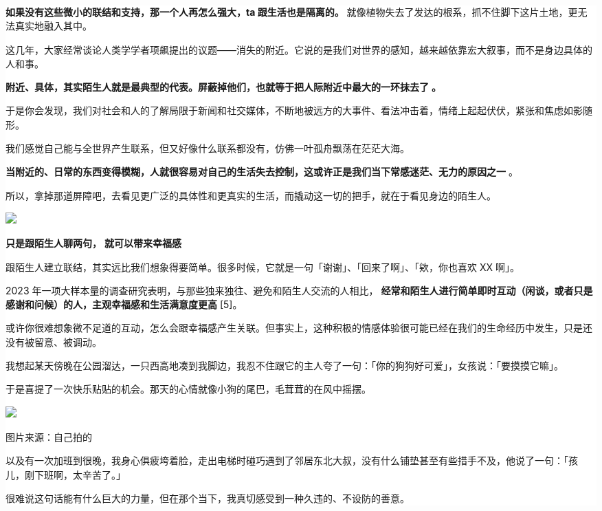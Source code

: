   

  

 **如果没有这些微小的联结和支持，那一个人再怎么强大，ta 跟生活也是隔离的。** 就像植物失去了发达的根系，抓不住脚下这片土地，更无法真实地融入其中。

  

这几年，大家经常谈论人类学学者项飙提出的议题——消失的附近。它说的是我们对世界的感知，越来越依靠宏大叙事，而不是身边具体的人和事。

  

 **附近、具体，其实陌生人就是最典型的代表。屏蔽掉他们，也就等于把人际附近中最大的一环抹去了** **。**

  

于是你会发现，我们对社会和人的了解局限于新闻和社交媒体，不断地被远方的大事件、看法冲击着，情绪上起起伏伏，紧张和焦虑如影随形。

  

我们感觉自己能与全世界产生联系，但又好像什么联系都没有，仿佛一叶孤舟飘荡在茫茫大海。

  

 **当附近的、日常的东西变得模糊，人就很容易对自己的生活失去控制，这或许正是我们当下常感迷茫、无力的原因之一** 。

  

所以，拿掉那道屏障吧，去看见更广泛的具体性和更真实的生活，而撬动这一切的把手，就在于看见身边的陌生人。

  

![](https://mmbiz.qpic.cn/sz_mmbiz_png/Mz0ovPEFMRKR1bfg704JMp4gZGdqGneS03LBXBPdXBrxcjKPC5sKNDM5SWWUAMN5nw6Dc0QVZdA3vgONIfgk4A/640?wx_fmt=png&from;=appmsg)

 **只是跟陌生人聊两句，** **就可以带来幸福感**

  

跟陌生人建立联结，其实远比我们想象得要简单。很多时候，它就是一句「谢谢」、「回来了啊」、「欸，你也喜欢 XX 啊」。

  

2023 年一项大样本量的调查研究表明，与那些独来独往、避免和陌生人交流的人相比，
**经常和陌生人进行简单即时互动（闲谈，或者只是感谢和问候）的人，主观幸福感和生活满意度更高** [5]。

  

或许你很难想象微不足道的互动，怎么会跟幸福感产生关联。但事实上，这种积极的情感体验很可能已经在我们的生命经历中发生，只是还没有被留意、被调动。

  

我想起某天傍晚在公园溜达，一只西高地凑到我脚边，我忍不住跟它的主人夸了一句：「你的狗狗好可爱」，女孩说：「要摸摸它嘛」。

  

于是喜提了一次快乐贴贴的机会。那天的心情就像小狗的尾巴，毛茸茸的在风中摇摆。

  

  

![](https://mmbiz.qpic.cn/sz_mmbiz_jpg/Mz0ovPEFMRKR1bfg704JMp4gZGdqGneS9lKkaaV7ryDUaSuiaCFsRGrG8Wa6gTKyibzkP6vrxwQWWAmzB4aEg8jA/640?wx_fmt=jpeg&from;=appmsg)

图片来源：自己拍的  

  

  

以及有一次加班到很晚，我身心俱疲垮着脸，走出电梯时碰巧遇到了邻居东北大叔，没有什么铺垫甚至有些措手不及，他说了一句：「孩儿，刚下班啊，太辛苦了。」

  

很难说这句话能有什么巨大的力量，但在那个当下，我真切感受到一种久违的、不设防的善意。
